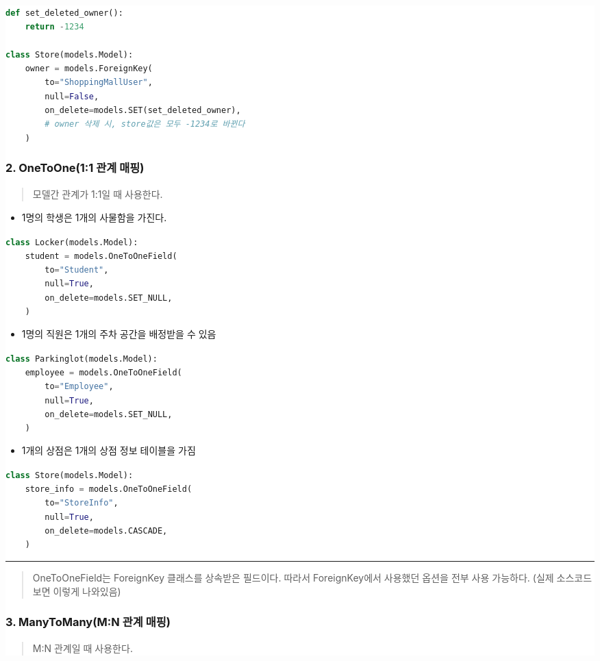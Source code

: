 ```python
def set_deleted_owner():
	return -1234

class Store(models.Model):
	owner = models.ForeignKey(
    	to="ShoppingMallUser",
        null=False,
        on_delete=models.SET(set_deleted_owner),
        # owner 삭제 시, store값은 모두 -1234로 바뀐다
    )
```

### 2. OneToOne(1:1 관계 매핑)

> 모델간 관계가 1:1일 때 사용한다.

- 1명의 학생은 1개의 사물함을 가진다.
```python
class Locker(models.Model):
	student = models.OneToOneField(
    	to="Student",
        null=True,
        on_delete=models.SET_NULL,
    )
```

- 1명의 직원은 1개의 주차 공간을 배정받을 수 있음
```python
class Parkinglot(models.Model):
	employee = models.OneToOneField(
    	to="Employee",
        null=True,
        on_delete=models.SET_NULL,
    )
```

- 1개의 상점은 1개의 상점 정보 테이블을 가짐
```python
class Store(models.Model):
	store_info = models.OneToOneField(
    	to="StoreInfo",
        null=True,
        on_delete=models.CASCADE,
    )
```

---

> OneToOneField는 ForeignKey 클래스를 상속받은 필드이다. 따라서 ForeignKey에서 사용했던 옵션을 전부 사용 가능하다. (실제 소스코드 보면 이렇게 나와있음)

### 3. ManyToMany(M:N 관계 매핑)

> M:N 관계일 때 사용한다.
